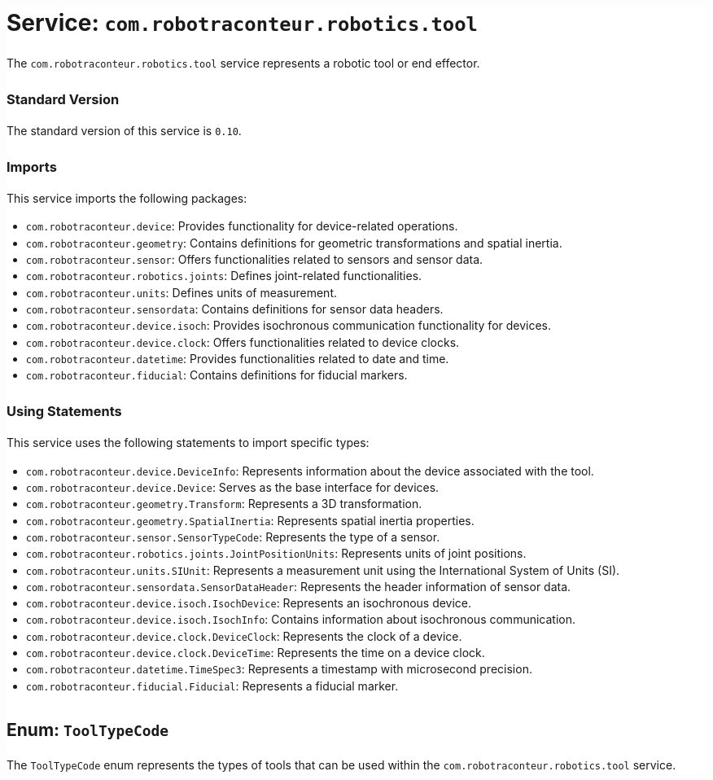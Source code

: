 # Service: `com.robotraconteur.robotics.tool`

The `com.robotraconteur.robotics.tool` service represents a robotic tool or end effector.

### Standard Version

The standard version of this service is `0.10`.

### Imports

This service imports the following packages:

- `com.robotraconteur.device`: Provides functionality for device-related operations.
- `com.robotraconteur.geometry`: Contains definitions for geometric transformations and spatial inertia.
- `com.robotraconteur.sensor`: Offers functionalities related to sensors and sensor data.
- `com.robotraconteur.robotics.joints`: Defines joint-related functionalities.
- `com.robotraconteur.units`: Defines units of measurement.
- `com.robotraconteur.sensordata`: Contains definitions for sensor data headers.
- `com.robotraconteur.device.isoch`: Provides isochronous communication functionality for devices.
- `com.robotraconteur.device.clock`: Offers functionalities related to device clocks.
- `com.robotraconteur.datetime`: Provides functionalities related to date and time.
- `com.robotraconteur.fiducial`: Contains definitions for fiducial markers.

### Using Statements

This service uses the following statements to import specific types:

- `com.robotraconteur.device.DeviceInfo`: Represents information about the device associated with the tool.
- `com.robotraconteur.device.Device`: Serves as the base interface for devices.
- `com.robotraconteur.geometry.Transform`: Represents a 3D transformation.
- `com.robotraconteur.geometry.SpatialInertia`: Represents spatial inertia properties.
- `com.robotraconteur.sensor.SensorTypeCode`: Represents the type of a sensor.
- `com.robotraconteur.robotics.joints.JointPositionUnits`: Represents units of joint positions.
- `com.robotraconteur.units.SIUnit`: Represents a measurement unit using the International System of Units (SI).
- `com.robotraconteur.sensordata.SensorDataHeader`: Represents the header information of sensor data.
- `com.robotraconteur.device.isoch.IsochDevice`: Represents an isochronous device.
- `com.robotraconteur.device.isoch.IsochInfo`: Contains information about isochronous communication.
- `com.robotraconteur.device.clock.DeviceClock`: Represents the clock of a device.
- `com.robotraconteur.device.clock.DeviceTime`: Represents the time on a device clock.
- `com.robotraconteur.datetime.TimeSpec3`: Represents a timestamp with microsecond precision.
- `com.robotraconteur.fiducial.Fiducial`: Represents a fiducial marker.

## Enum: `ToolTypeCode`

The `ToolTypeCode` enum represents the types of tools that can be used within the `com.robotraconteur.robotics.tool` service.
